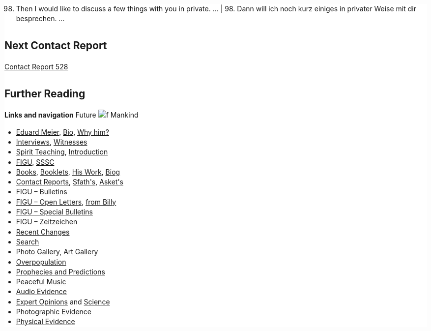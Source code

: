 98. Then I would like to discuss a few things with you in private. …  | 98. Dann will ich noch kurz einiges in privater Weise mit dir besprechen. …   
## Next Contact Report
[Contact Report 528](https://www.futureofmankind.co.uk/Billy_Meier/</Billy_Meier/Contact_Report_528> "Contact Report 528")
## Further Reading
**Links and navigation** Future [![](https://www.futureofmankind.co.uk/w/images/thumb/5/52/FIGU.png/30px-FIGU.png)](https://www.futureofmankind.co.uk/Billy_Meier/</Billy_Meier/Photo_Gallery> "Photo Gallery")f Mankind
  * [Eduard Meier](https://www.futureofmankind.co.uk/Billy_Meier/</Billy_Meier/Eduard_Albert_Meier> "Eduard Albert Meier"), [Bio](https://www.futureofmankind.co.uk/Billy_Meier/</Billy_Meier/Biography> "Biography"), [Why him?](https://www.futureofmankind.co.uk/Billy_Meier/</Billy_Meier/Why_Billy_Meier%3F> "Why Billy Meier?")
  * [Interviews](https://www.futureofmankind.co.uk/Billy_Meier/</Billy_Meier/Interviews_with_Billy> "Interviews with Billy"), [Witnesses](https://www.futureofmankind.co.uk/Billy_Meier/</Billy_Meier/The_Witnesses> "The Witnesses")
  * [Spirit Teaching](https://www.futureofmankind.co.uk/Billy_Meier/</Billy_Meier/Spirit_Teaching> "Spirit Teaching"), [Introduction](https://www.futureofmankind.co.uk/Billy_Meier/</Billy_Meier/An_Introduction_To_The_Spirit_Teaching> "An Introduction To The Spirit Teaching")
  * [FIGU](https://www.futureofmankind.co.uk/Billy_Meier/</Billy_Meier/FIGU> "FIGU"), [SSSC](https://www.futureofmankind.co.uk/Billy_Meier/</Billy_Meier/SSSC> "SSSC")
  * [Books](https://www.futureofmankind.co.uk/Billy_Meier/</Billy_Meier/Books> "Books"), [Booklets](https://www.futureofmankind.co.uk/Billy_Meier/</Billy_Meier/Booklets> "Booklets"), [His Work](https://www.futureofmankind.co.uk/Billy_Meier/</Billy_Meier/His_Work> "His Work"), [Biog](https://www.futureofmankind.co.uk/Billy_Meier/</Billy_Meier/Short_Bibliography> "Short Bibliography")
  * [Contact Reports](https://www.futureofmankind.co.uk/Billy_Meier/</Billy_Meier/Contact_Reports> "Contact Reports"), [Sfath's](https://www.futureofmankind.co.uk/Billy_Meier/</Billy_Meier/The_Sfath_Contact_Reports> "The Sfath Contact Reports"), [Asket's](https://www.futureofmankind.co.uk/Billy_Meier/</Billy_Meier/The_Asket_Contact_Reports> "The Asket Contact Reports")
  * [FIGU – Bulletins](https://www.futureofmankind.co.uk/Billy_Meier/</Billy_Meier/FIGU_%E2%80%93_Bulletins> "FIGU – Bulletins")
  * [FIGU – Open Letters](https://www.futureofmankind.co.uk/Billy_Meier/</Billy_Meier/FIGU_%E2%80%93_Open_Letters> "FIGU – Open Letters"), [from Billy](https://www.futureofmankind.co.uk/Billy_Meier/</Billy_Meier/Letters_from_Billy> "Letters from Billy")
  * [FIGU – Special Bulletins](https://www.futureofmankind.co.uk/Billy_Meier/</Billy_Meier/FIGU_%E2%80%93_Special_Bulletins> "FIGU – Special Bulletins")
  * [FIGU – Zeitzeichen](https://www.futureofmankind.co.uk/Billy_Meier/</Billy_Meier/FIGU_%E2%80%93_Zeitzeichen> "FIGU – Zeitzeichen")
  * [Recent Changes](https://www.futureofmankind.co.uk/Billy_Meier/</Billy_Meier/Special:RecentChanges> "Special:RecentChanges")
  * [Search](https://www.futureofmankind.co.uk/Billy_Meier/</Billy_Meier/Special:Search> "Special:Search")
  * [Photo Gallery](https://www.futureofmankind.co.uk/Billy_Meier/</Billy_Meier/Photo_Gallery> "Photo Gallery"), [Art Gallery](https://www.futureofmankind.co.uk/Billy_Meier/</Billy_Meier/Art_Gallery> "Art Gallery")
  * [Overpopulation](https://www.futureofmankind.co.uk/Billy_Meier/</Billy_Meier/Overpopulation> "Overpopulation")
  * [Prophecies and Predictions](https://www.futureofmankind.co.uk/Billy_Meier/</Billy_Meier/Prophecies_and_Predictions> "Prophecies and Predictions")
  * [Peaceful Music](https://www.futureofmankind.co.uk/Billy_Meier/</Billy_Meier/Peaceful_Music> "Peaceful Music")
  * [Audio Evidence](https://www.futureofmankind.co.uk/Billy_Meier/</Billy_Meier/Audio_Evidence> "Audio Evidence")
  * [Expert Opinions](https://www.futureofmankind.co.uk/Billy_Meier/</Billy_Meier/Expert_Opinions> "Expert Opinions") and [Science](https://www.futureofmankind.co.uk/Billy_Meier/</Billy_Meier/Scientific_Facts_And_Theories_Corroborated> "Scientific Facts And Theories Corroborated")
  * [Photographic Evidence](https://www.futureofmankind.co.uk/Billy_Meier/</Billy_Meier/Photographic_Evidence> "Photographic Evidence")
  * [Physical Evidence](https://www.futureofmankind.co.uk/Billy_Meier/</Billy_Meier/Physical_Evidence> "Physical Evidence")